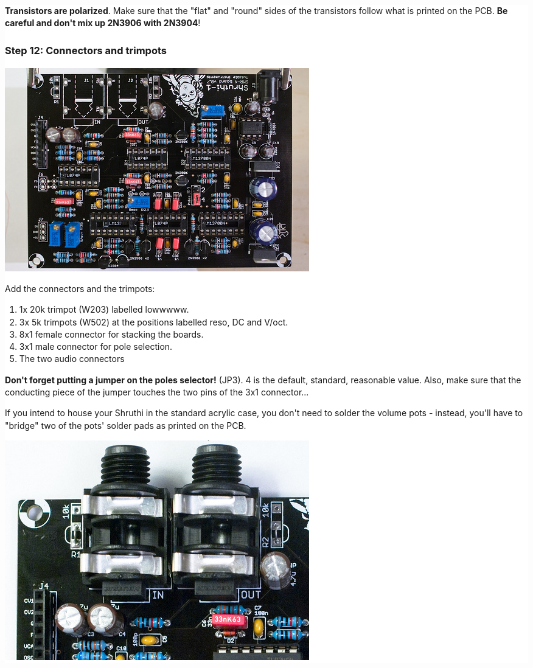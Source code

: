 **Transistors are polarized**. Make sure that the "flat" and "round" sides of the transistors follow what is printed on the PCB. **Be careful and don't mix up 2N3906 with 2N3904**!

### Step 12: Connectors and trimpots

![](../static/images/5231088231_cf76f4c4fa_z.jpg)

Add the connectors and the trimpots:

1.  1x 20k trimpot (W203) labelled lowwwww.
2.  3x 5k trimpots (W502) at the positions labelled reso, DC and V/oct.
3.  8x1 female connector for stacking the boards.
4.  3x1 male connector for pole selection.
5.  The two audio connectors

**Don't forget putting a jumper on the poles selector!** (JP3). 4 is the default, standard, reasonable value. Also, make sure that the conducting piece of the jumper touches the two pins of the 3x1 connector...

If you intend to house your Shruthi in the standard acrylic case, you don't need to solder the volume pots - instead, you'll have to "bridge" two of the pots' solder pads as printed on the PCB.

![](../static/images/5231183245_aa706f9ed9_z.jpg)
